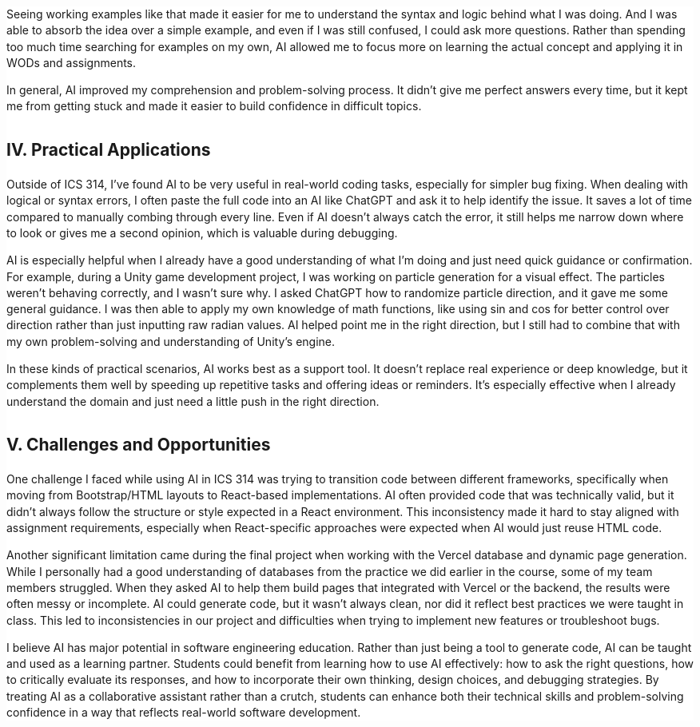 Seeing working examples like that made it easier for me to understand the syntax and logic behind what I was doing. And I was able to absorb the idea over a simple example, and even if I was still confused, I could ask more questions. Rather than spending too much time searching for examples on my own, AI allowed me to focus more on learning the actual concept and applying it in WODs and assignments.

In general, AI improved my comprehension and problem-solving process. It didn’t give me perfect answers every time, but it kept me from getting stuck and made it easier to build confidence in difficult topics.

## IV. Practical Applications

Outside of ICS 314, I’ve found AI to be very useful in real-world coding tasks, especially for simpler bug fixing. When dealing with logical or syntax errors, I often paste the full code into an AI like ChatGPT and ask it to help identify the issue. It saves a lot of time compared to manually combing through every line. Even if AI doesn’t always catch the error, it still helps me narrow down where to look or gives me a second opinion, which is valuable during debugging.

AI is especially helpful when I already have a good understanding of what I’m doing and just need quick guidance or confirmation. For example, during a Unity game development project, I was working on particle generation for a visual effect. The particles weren’t behaving correctly, and I wasn’t sure why. I asked ChatGPT how to randomize particle direction, and it gave me some general guidance. I was then able to apply my own knowledge of math functions, like using sin and cos for better control over direction rather than just inputting raw radian values. AI helped point me in the right direction, but I still had to combine that with my own problem-solving and understanding of Unity’s engine.

In these kinds of practical scenarios, AI works best as a support tool. It doesn’t replace real experience or deep knowledge, but it complements them well by speeding up repetitive tasks and offering ideas or reminders. It’s especially effective when I already understand the domain and just need a little push in the right direction.

## V. Challenges and Opportunities

One challenge I faced while using AI in ICS 314 was trying to transition code between different frameworks, specifically when moving from Bootstrap/HTML layouts to React-based implementations. AI often provided code that was technically valid, but it didn’t always follow the structure or style expected in a React environment. This inconsistency made it hard to stay aligned with assignment requirements, especially when React-specific approaches were expected when AI would just reuse HTML code.

Another significant limitation came during the final project when working with the Vercel database and dynamic page generation. While I personally had a good understanding of databases from the practice we did earlier in the course, some of my team members struggled. When they asked AI to help them build pages that integrated with Vercel or the backend, the results were often messy or incomplete. AI could generate code, but it wasn’t always clean, nor did it reflect best practices we were taught in class. This led to inconsistencies in our project and difficulties when trying to implement new features or troubleshoot bugs.

I believe AI has major potential in software engineering education. Rather than just being a tool to generate code, AI can be taught and used as a learning partner. Students could benefit from learning how to use AI effectively: how to ask the right questions, how to critically evaluate its responses, and how to incorporate their own thinking, design choices, and debugging strategies. By treating AI as a collaborative assistant rather than a crutch, students can enhance both their technical skills and problem-solving confidence in a way that reflects real-world software development.
